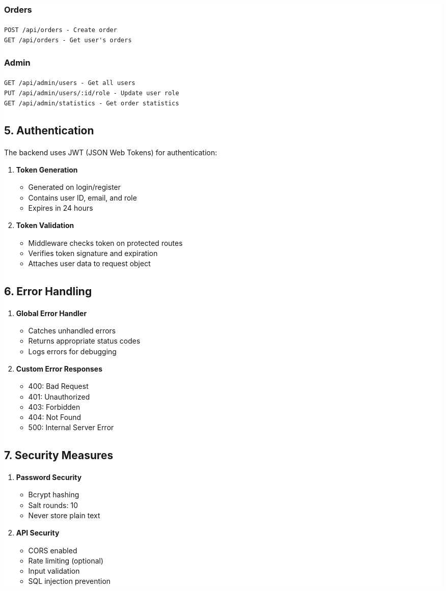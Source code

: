 ### Orders
```
POST /api/orders - Create order
GET /api/orders - Get user's orders
```

### Admin
```
GET /api/admin/users - Get all users
PUT /api/admin/users/:id/role - Update user role
GET /api/admin/statistics - Get order statistics
```

## 5. Authentication

The backend uses JWT (JSON Web Tokens) for authentication:

1. **Token Generation**
   - Generated on login/register
   - Contains user ID, email, and role
   - Expires in 24 hours

2. **Token Validation**
   - Middleware checks token on protected routes
   - Verifies token signature and expiration
   - Attaches user data to request object

## 6. Error Handling

1. **Global Error Handler**
   - Catches unhandled errors
   - Returns appropriate status codes
   - Logs errors for debugging

2. **Custom Error Responses**
   - 400: Bad Request
   - 401: Unauthorized
   - 403: Forbidden
   - 404: Not Found
   - 500: Internal Server Error

## 7. Security Measures

1. **Password Security**
   - Bcrypt hashing
   - Salt rounds: 10
   - Never store plain text

2. **API Security**
   - CORS enabled
   - Rate limiting (optional)
   - Input validation
   - SQL injection prevention
